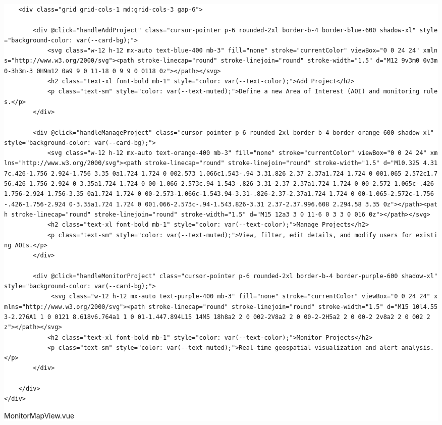         <div class="grid grid-cols-1 md:grid-cols-3 gap-6">
            
            <div @click="handleAddProject" class="cursor-pointer p-6 rounded-2xl border-b-4 border-blue-600 shadow-xl" style="background-color: var(--card-bg);">
                <svg class="w-12 h-12 mx-auto text-blue-400 mb-3" fill="none" stroke="currentColor" viewBox="0 0 24 24" xmlns="http://www.w3.org/2000/svg"><path stroke-linecap="round" stroke-linejoin="round" stroke-width="1.5" d="M12 9v3m0 0v3m0-3h3m-3 0H9m12 0a9 9 0 11-18 0 9 9 0 0118 0z"></path></svg>
                <h2 class="text-xl font-bold mb-1" style="color: var(--text-color);">Add Project</h2>
                <p class="text-sm" style="color: var(--text-muted);">Define a new Area of Interest (AOI) and monitoring rules.</p>
            </div>

            <div @click="handleManageProject" class="cursor-pointer p-6 rounded-2xl border-b-4 border-orange-600 shadow-xl" style="background-color: var(--card-bg);">
                <svg class="w-12 h-12 mx-auto text-orange-400 mb-3" fill="none" stroke="currentColor" viewBox="0 0 24 24" xmlns="http://www.w3.org/2000/svg"><path stroke-linecap="round" stroke-linejoin="round" stroke-width="1.5" d="M10.325 4.317c.426-1.756 2.924-1.756 3.35 0a1.724 1.724 0 002.573 1.066c1.543-.94 3.31.826 2.37 2.37a1.724 1.724 0 001.065 2.572c1.756.426 1.756 2.924 0 3.35a1.724 1.724 0 00-1.066 2.573c.94 1.543-.826 3.31-2.37 2.37a1.724 1.724 0 00-2.572 1.065c-.426 1.756-2.924 1.756-3.35 0a1.724 1.724 0 00-2.573-1.066c-1.543.94-3.31-.826-2.37-2.37a1.724 1.724 0 00-1.065-2.572c-1.756-.426-1.756-2.924 0-3.35a1.724 1.724 0 001.066-2.573c-.94-1.543.826-3.31 2.37-2.37.996.608 2.294.58 3.35 0z"></path><path stroke-linecap="round" stroke-linejoin="round" stroke-width="1.5" d="M15 12a3 3 0 11-6 0 3 3 0 016 0z"></path></svg>
                <h2 class="text-xl font-bold mb-1" style="color: var(--text-color);">Manage Projects</h2>
                <p class="text-sm" style="color: var(--text-muted);">View, filter, edit details, and modify users for existing AOIs.</p>
            </div>

            <div @click="handleMonitorProject" class="cursor-pointer p-6 rounded-2xl border-b-4 border-purple-600 shadow-xl" style="background-color: var(--card-bg);">
                 <svg class="w-12 h-12 mx-auto text-purple-400 mb-3" fill="none" stroke="currentColor" viewBox="0 0 24 24" xmlns="http://www.w3.org/2000/svg"><path stroke-linecap="round" stroke-linejoin="round" stroke-width="1.5" d="M15 10l4.553-2.276A1 1 0 0121 8.618v6.764a1 1 0 01-1.447.894L15 14M5 18h8a2 2 0 002-2V8a2 2 0 00-2-2H5a2 2 0 00-2 2v8a2 2 0 002 2z"></path></svg>
                <h2 class="text-xl font-bold mb-1" style="color: var(--text-color);">Monitor Projects</h2>
                <p class="text-sm" style="color: var(--text-muted);">Real-time geospatial visualization and alert analysis.</p>
            </div>

        </div>
    </div>
  </div>
</template>


MonitorMapView.vue

<script setup lang="ts">
import { onMounted, ref } from 'vue';
import { useRouter } from 'vue-router';
import { ApiClient } from '@/api/ApiClient';
import MapVisualization from '@/components/map/MapVisualization.vue';

const props = defineProps<{
    id: string; // The project ID from the route parameter
}>();

